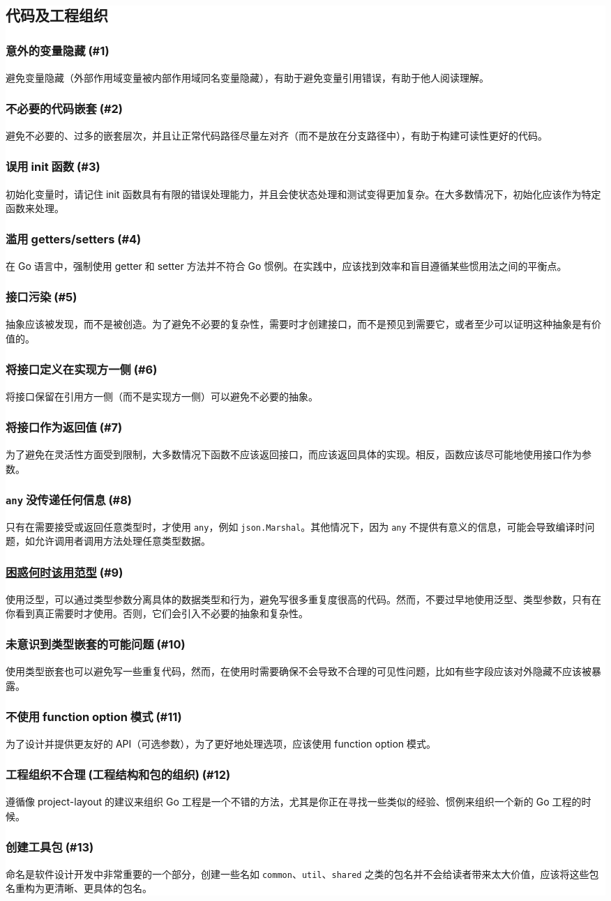 ## 代码及工程组织

### 意外的变量隐藏 (#1)

避免变量隐藏（外部作用域变量被内部作用域同名变量隐藏），有助于避免变量引用错误，有助于他人阅读理解。

### 不必要的代码嵌套 (#2)

避免不必要的、过多的嵌套层次，并且让正常代码路径尽量左对齐（而不是放在分支路径中），有助于构建可读性更好的代码。

### 误用 init 函数 (#3)

初始化变量时，请记住 init 函数具有有限的错误处理能力，并且会使状态处理和测试变得更加复杂。在大多数情况下，初始化应该作为特定函数来处理。

### 滥用 getters/setters (#4)

在 Go 语言中，强制使用 getter 和 setter 方法并不符合 Go 惯例。在实践中，应该找到效率和盲目遵循某些惯用法之间的平衡点。

### 接口污染 (#5)

抽象应该被发现，而不是被创造。为了避免不必要的复杂性，需要时才创建接口，而不是预见到需要它，或者至少可以证明这种抽象是有价值的。

### 将接口定义在实现方一侧 (#6)

将接口保留在引用方一侧（而不是实现方一侧）可以避免不必要的抽象。

### 将接口作为返回值 (#7)

为了避免在灵活性方面受到限制，大多数情况下函数不应该返回接口，而应该返回具体的实现。相反，函数应该尽可能地使用接口作为参数。

### `any` 没传递任何信息 (#8)

只有在需要接受或返回任意类型时，才使用 `any`，例如 `json.Marshal`。其他情况下，因为 `any` 不提供有意义的信息，可能会导致编译时问题，如允许调用者调用方法处理任意类型数据。

### [困惑何时该用范型](https://100go.co/9-generics/) (#9)

使用泛型，可以通过类型参数分离具体的数据类型和行为，避免写很多重复度很高的代码。然而，不要过早地使用泛型、类型参数，只有在你看到真正需要时才使用。否则，它们会引入不必要的抽象和复杂性。

### 未意识到类型嵌套的可能问题 (#10)

使用类型嵌套也可以避免写一些重复代码，然而，在使用时需要确保不会导致不合理的可见性问题，比如有些字段应该对外隐藏不应该被暴露。

### 不使用 function option 模式 (#11)

为了设计并提供更友好的 API（可选参数），为了更好地处理选项，应该使用 function option 模式。

### 工程组织不合理 (工程结构和包的组织) (#12)

遵循像 project-layout 的建议来组织 Go 工程是一个不错的方法，尤其是你正在寻找一些类似的经验、惯例来组织一个新的 Go 工程的时候。

### 创建工具包 (#13)

命名是软件设计开发中非常重要的一个部分，创建一些名如 `common`、`util`、`shared` 之类的包名并不会给读者带来太大价值，应该将这些包名重构为更清晰、更具体的包名。
